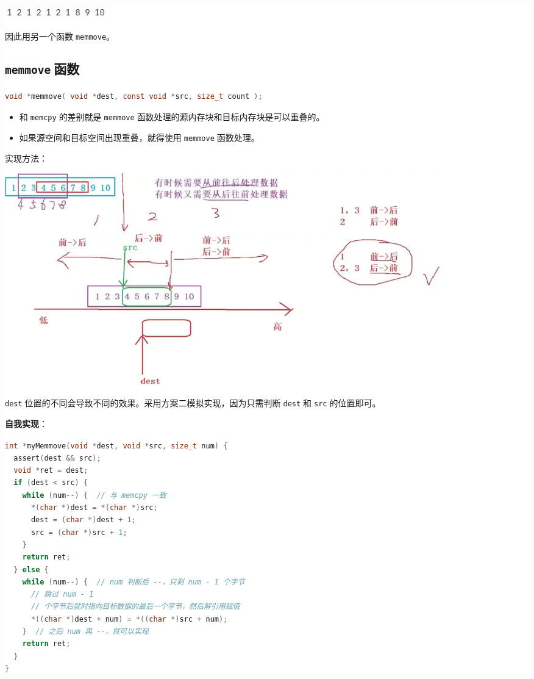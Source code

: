 <img src="../images/image-202508252105.png" style="zoom:80%;" />

因此用另一个函数 `memmove`。

## `memmove` 函数

```c
void *memmove( void *dest, const void *src, size_t count );
```

- 和 `memcpy` 的差别就是 `memmove` 函数处理的源内存块和目标内存块是可以重叠的。

- 如果源空间和目标空间出现重叠，就得使用 `memmove` 函数处理。

实现方法：

<img src="../images/image-202508252106.webp" style="zoom:70%;" />

`dest` 位置的不同会导致不同的效果。采用方案二模拟实现，因为只需判断 `dest` 和 `src` 的位置即可。

**自我实现**：

```c
int *myMemmove(void *dest, void *src, size_t num) {
  assert(dest && src);
  void *ret = dest;
  if (dest < src) {
    while (num--) {  // 与 memcpy 一致
      *(char *)dest = *(char *)src;
      dest = (char *)dest + 1;
      src = (char *)src + 1;
    }
    return ret;
  } else {
    while (num--) {  // num 判断后 --，只剩 num - 1 个字节
      // 跳过 num - 1
      // 个字节后就时指向目标数据的最后一个字节，然后解引用赋值
      *((char *)dest + num) = *((char *)src + num);
    }  // 之后 num 再 --，就可以实现
    return ret;
  }
}
```
